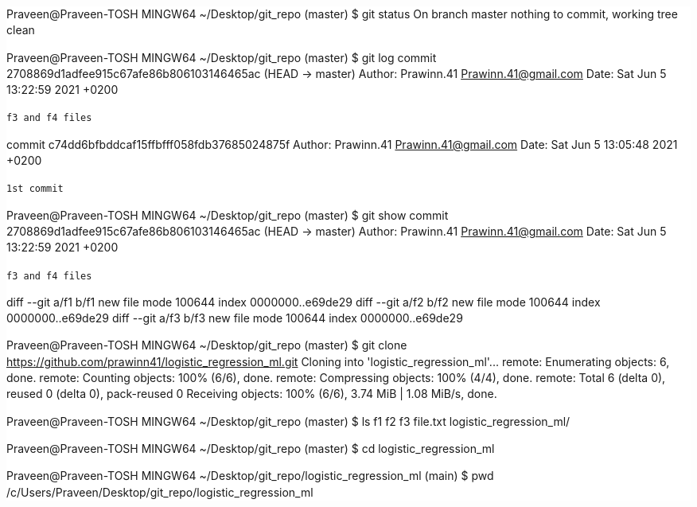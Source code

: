 Praveen@Praveen-TOSH MINGW64 ~/Desktop/git_repo (master)
$ git status
On branch master
nothing to commit, working tree clean

Praveen@Praveen-TOSH MINGW64 ~/Desktop/git_repo (master)
$ git log
commit 2708869d1adfee915c67afe86b806103146465ac (HEAD -> master)
Author: Prawinn.41 <Prawinn.41@gmail.com>
Date:   Sat Jun 5 13:22:59 2021 +0200

    f3 and f4 files

commit c74dd6bfbddcaf15ffbfff058fdb37685024875f
Author: Prawinn.41 <Prawinn.41@gmail.com>
Date:   Sat Jun 5 13:05:48 2021 +0200

    1st commit

Praveen@Praveen-TOSH MINGW64 ~/Desktop/git_repo (master)
$ git show
commit 2708869d1adfee915c67afe86b806103146465ac (HEAD -> master)
Author: Prawinn.41 <Prawinn.41@gmail.com>
Date:   Sat Jun 5 13:22:59 2021 +0200

    f3 and f4 files

diff --git a/f1 b/f1
new file mode 100644
index 0000000..e69de29
diff --git a/f2 b/f2
new file mode 100644
index 0000000..e69de29
diff --git a/f3 b/f3
new file mode 100644
index 0000000..e69de29

Praveen@Praveen-TOSH MINGW64 ~/Desktop/git_repo (master)
$ git clone https://github.com/prawinn41/logistic_regression_ml.git
Cloning into 'logistic_regression_ml'...
remote: Enumerating objects: 6, done.
remote: Counting objects: 100% (6/6), done.
remote: Compressing objects: 100% (4/4), done.
remote: Total 6 (delta 0), reused 0 (delta 0), pack-reused 0
Receiving objects: 100% (6/6), 3.74 MiB | 1.08 MiB/s, done.

Praveen@Praveen-TOSH MINGW64 ~/Desktop/git_repo (master)
$ ls
f1  f2  f3  file.txt  logistic_regression_ml/

Praveen@Praveen-TOSH MINGW64 ~/Desktop/git_repo (master)
$ cd logistic_regression_ml

Praveen@Praveen-TOSH MINGW64 ~/Desktop/git_repo/logistic_regression_ml (main)
$ pwd
/c/Users/Praveen/Desktop/git_repo/logistic_regression_ml
